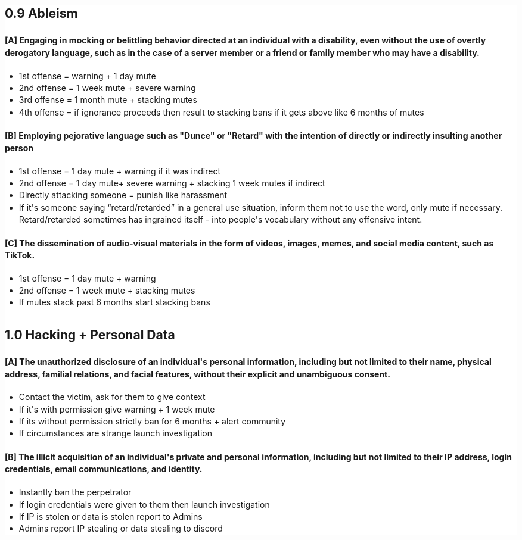 ## 0.9 Ableism

#### [A] Engaging in mocking or belittling behavior directed at an individual with a disability, even without the use of overtly derogatory language, such as in the case of a server member or a friend or family member who may have a disability.
- 1st offense =  warning +  1 day mute
- 2nd offense = 1 week mute + severe warning
- 3rd offense = 1 month mute + stacking mutes
- 4th offense = if ignorance proceeds then result to stacking bans if it gets above like 6 months of mutes

#### [B] Employing pejorative language such as "Dunce" or "Retard" with the intention of directly or indirectly insulting another person
- 1st offense = 1 day mute + warning if it was indirect
- 2nd offense = 1 day mute+ severe warning  + stacking 1 week mutes if indirect
- Directly attacking someone = punish like harassment
- If it's someone saying “retard/retarded” in a general use situation, inform them not to use the word, only mute if necessary. Retard/retarded sometimes has ingrained itself - into people's vocabulary without any offensive intent. 

#### [C] The dissemination of audio-visual materials in the form of videos, images, memes, and social media content, such as TikTok.
- 1st offense = 1 day mute + warning
- 2nd offense = 1 week mute + stacking mutes
- If mutes stack past 6 months start stacking bans


## 1.0 Hacking + Personal Data

#### [A] The unauthorized disclosure of an individual's personal information, including but not limited to their name, physical address, familial relations, and facial features, without their explicit and unambiguous consent.
- Contact the victim, ask for them to give context
- If it's with permission give warning + 1 week mute
- If its without permission strictly ban for 6 months + alert community
- If circumstances are strange launch investigation

#### [B] The illicit acquisition of an individual's private and personal information, including but not limited to their IP address, login credentials, email communications, and identity.
- Instantly ban the perpetrator
- If login credentials were given to them then launch investigation 
- If IP is stolen or data is stolen report to Admins
- Admins report IP stealing or data stealing to discord
